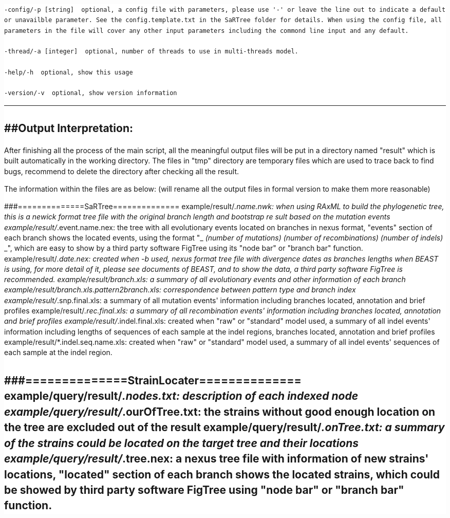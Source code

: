 	-config/-p [string]  optional, a config file with parameters, please use '-' or leave the line out to indicate a default or unavailble parameter. See the config.template.txt in the SaRTree folder for details. When using the config file, all parameters in the file will cover any other input parameters including the commond line input and any default.
	
	-thread/-a [integer]  optional, number of threads to use in multi-threads model.

	-help/-h  optional, show this usage

	-version/-v  optional, show version information

------------------------------------------

##Output Interpretation:
------------------------------------------
After finishing all the process of the main script, all the meaningful output files will be put in a directory named "result" which is built automatically in the working directory. The files in "tmp" directory are temporary files which are used to trace back to find bugs, recommend to delete the directory after checking all the result.

The information within the files are as below: 
(will rename all the output files in formal version to make them more reasonable)

###==============SaRTree==============
    example/result/*.name.nwk: when using RAxML to build the phylogenetic tree, this is a newick format tree file with the original branch length and bootstrap re sult based on the mutation events
    example/result/*.event.name.nex: the tree with all evolutionary events located on branches in nexus format, "events" section of each branch shows the located events, using the format "_ _(number of mutations)_ _(number of recombinations)_ _(number of indels)_ _", which are easy to show by a third party software FigTree using its "node bar" or "branch bar" function.
    example/result/*.date.nex: created when -b used, nexus format tree file with divergence dates as branches lengths when BEAST is using, for more detail of it, please see documents of BEAST, and to show the data, a third party software FigTree is recommended. 
    example/result/branch.xls: a summary of all evolutionary events and other information of each branch
    example/result/branch.xls.pattern2branch.xls: correspondence between pattern type and branch index
    example/result/*.snp.final.xls: a summary of all mutation events' information including branches located, annotation and brief profiles
    example/result/*.rec.final.xls: a summary of all recombination events' information including branches located, annotation and brief profiles
    example/result/*.indel.final.xls: created when "raw" or "standard" model used, a summary of all indel events' information including lengths of sequences of each sample at the indel regions, branches located, annotation and brief profiles
    example/result/*.indel.seq.name.xls: created when "raw" or "standard" model used, a summary of all indel events' sequences of each sample at the indel region.

###==============StrainLocater==============
    example/query/result/*.nodes.txt: description of each indexed node
    example/query/result/*.ourOfTree.txt: the strains without good enough location on the tree are excluded out of the result
    example/query/result/*.onTree.txt: a summary of the strains could be located on the target tree and their locations
    example/query/result/*.tree.nex: a nexus tree file with information of new strains' locations, "located" section of each branch shows the located strains, which could be showed by third party software FigTree using "node bar" or "branch bar" function.
------------------------------------------
